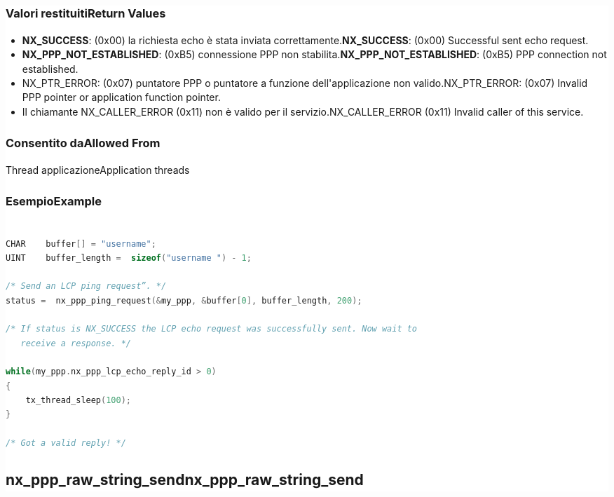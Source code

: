 ### <a name="return-values"></a><span data-ttu-id="ae94a-420">Valori restituiti</span><span class="sxs-lookup"><span data-stu-id="ae94a-420">Return Values</span></span>

- <span data-ttu-id="ae94a-421">**NX_SUCCESS**: (0x00) la richiesta echo è stata inviata correttamente.</span><span class="sxs-lookup"><span data-stu-id="ae94a-421">**NX_SUCCESS**: (0x00) Successful sent echo request.</span></span>
- <span data-ttu-id="ae94a-422">**NX_PPP_NOT_ESTABLISHED**: (0xB5) connessione PPP non stabilita.</span><span class="sxs-lookup"><span data-stu-id="ae94a-422">**NX_PPP_NOT_ESTABLISHED**: (0xB5) PPP connection not established.</span></span>
- <span data-ttu-id="ae94a-423">NX_PTR_ERROR: (0x07) puntatore PPP o puntatore a funzione dell'applicazione non valido.</span><span class="sxs-lookup"><span data-stu-id="ae94a-423">NX_PTR_ERROR: (0x07) Invalid PPP pointer or application function pointer.</span></span>
- <span data-ttu-id="ae94a-424">Il chiamante NX_CALLER_ERROR (0x11) non è valido per il servizio.</span><span class="sxs-lookup"><span data-stu-id="ae94a-424">NX_CALLER_ERROR (0x11) Invalid caller of this service.</span></span>

### <a name="allowed-from"></a><span data-ttu-id="ae94a-425">Consentito da</span><span class="sxs-lookup"><span data-stu-id="ae94a-425">Allowed From</span></span>

<span data-ttu-id="ae94a-426">Thread applicazione</span><span class="sxs-lookup"><span data-stu-id="ae94a-426">Application threads</span></span>

### <a name="example"></a><span data-ttu-id="ae94a-427">Esempio</span><span class="sxs-lookup"><span data-stu-id="ae94a-427">Example</span></span>

```c

CHAR    buffer[] = "username";
UINT    buffer_length =  sizeof("username ") - 1;

/* Send an LCP ping request”. */
status =  nx_ppp_ping_request(&my_ppp, &buffer[0], buffer_length, 200);

/* If status is NX_SUCCESS the LCP echo request was successfully sent. Now wait to 
   receive a response. */

while(my_ppp.nx_ppp_lcp_echo_reply_id > 0)
{
    tx_thread_sleep(100);
}

/* Got a valid reply! */
```

## <a name="nx_ppp_raw_string_send"></a><span data-ttu-id="ae94a-428">nx_ppp_raw_string_send</span><span class="sxs-lookup"><span data-stu-id="ae94a-428">nx_ppp_raw_string_send</span></span>
